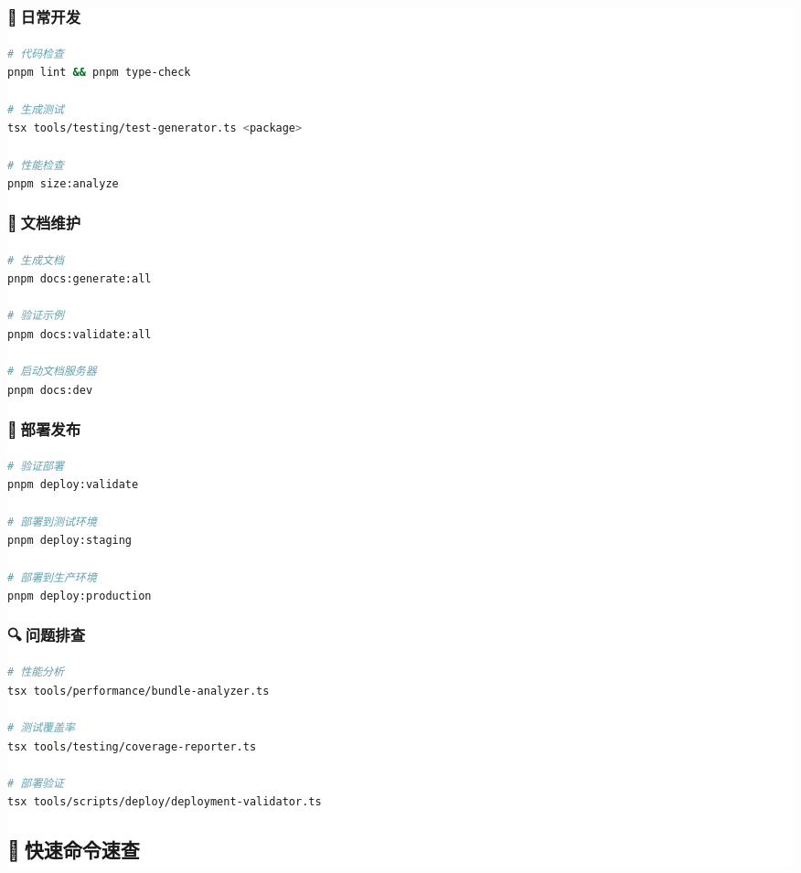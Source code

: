 ### 🔧 日常开发

```bash
# 代码检查
pnpm lint && pnpm type-check

# 生成测试
tsx tools/testing/test-generator.ts <package>

# 性能检查
pnpm size:analyze
```

### 📝 文档维护

```bash
# 生成文档
pnpm docs:generate:all

# 验证示例
pnpm docs:validate:all

# 启动文档服务器
pnpm docs:dev
```

### 🚀 部署发布

```bash
# 验证部署
pnpm deploy:validate

# 部署到测试环境
pnpm deploy:staging

# 部署到生产环境
pnpm deploy:production
```

### 🔍 问题排查

```bash
# 性能分析
tsx tools/performance/bundle-analyzer.ts

# 测试覆盖率
tsx tools/testing/coverage-reporter.ts

# 部署验证
tsx tools/scripts/deploy/deployment-validator.ts
```

## 🎯 快速命令速查
